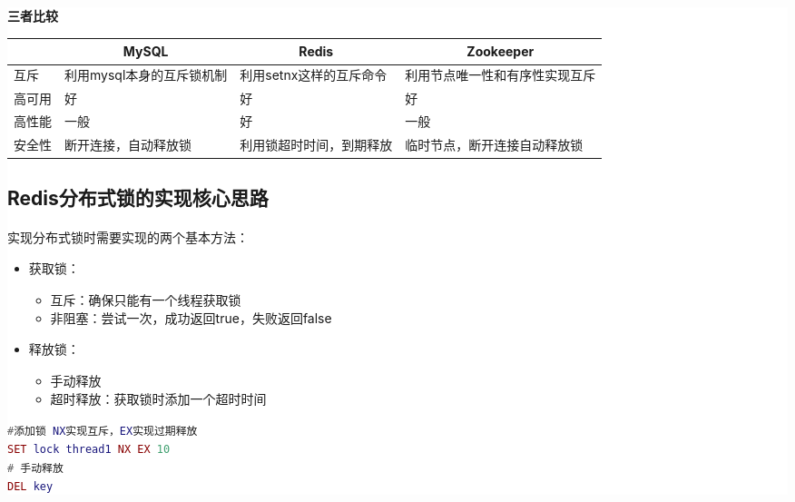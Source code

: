 **三者比较**

|        | MySQL                     | Redis                    | Zookeeper                      |
| ------ | ------------------------- | ------------------------ | ------------------------------ |
| 互斥   | 利用mysql本身的互斥锁机制 | 利用setnx这样的互斥命令  | 利用节点唯一性和有序性实现互斥 |
| 高可用 | 好                        | 好                       | 好                             |
| 高性能 | 一般                      | 好                       | 一般                           |
| 安全性 | 断开连接，自动释放锁      | 利用锁超时时间，到期释放 | 临时节点，断开连接自动释放锁   |

## Redis分布式锁的实现核心思路

实现分布式锁时需要实现的两个基本方法：

* 获取锁：

  * 互斥：确保只能有一个线程获取锁
  * 非阻塞：尝试一次，成功返回true，失败返回false

* 释放锁：

  * 手动释放
  * 超时释放：获取锁时添加一个超时时间


```lua
#添加锁 NX实现互斥，EX实现过期释放
SET lock thread1 NX EX 10
# 手动释放
DEL key
```
